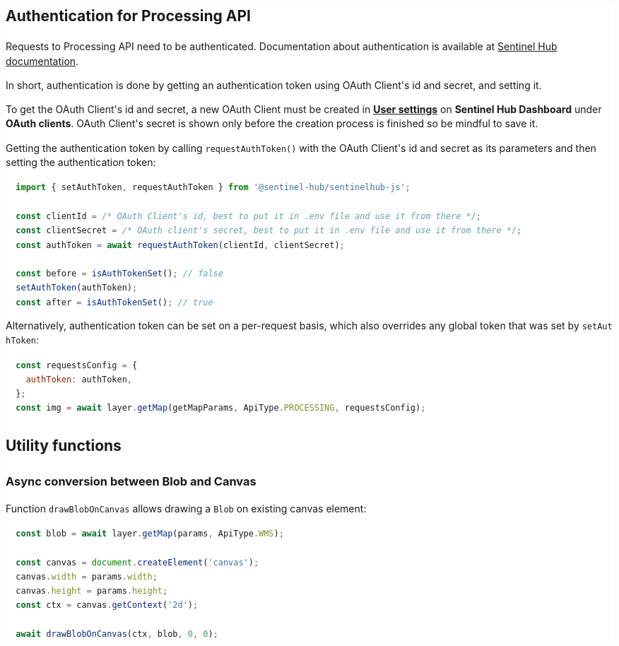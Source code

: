 ## Authentication for Processing API

Requests to Processing API need to be authenticated.
Documentation about authentication is available at [Sentinel Hub documentation](https://docs.sentinel-hub.com/api/latest/#/API/authentication).

In short, authentication is done by getting an authentication token using OAuth Client's id and secret, and setting it.

To get the OAuth Client's id and secret, a new OAuth Client must be created in [**User settings**](https://apps.sentinel-hub.com/dashboard/#/account/settings) on **Sentinel Hub Dashboard** under **OAuth clients**.
OAuth Client's secret is shown only before the creation process is finished so be mindful to save it.

Getting the authentication token by calling `requestAuthToken()` with the OAuth Client's id and secret as its parameters and then setting the authentication token:

```javascript
  import { setAuthToken, requestAuthToken } from '@sentinel-hub/sentinelhub-js';

  const clientId = /* OAuth Client's id, best to put it in .env file and use it from there */;
  const clientSecret = /* OAuth client's secret, best to put it in .env file and use it from there */;
  const authToken = await requestAuthToken(clientId, clientSecret);

  const before = isAuthTokenSet(); // false
  setAuthToken(authToken);
  const after = isAuthTokenSet(); // true
```

Alternatively, authentication token can be set on a per-request basis, which also overrides any global token that was set by `setAuthToken`:

```javascript
  const requestsConfig = {
    authToken: authToken,
  };
  const img = await layer.getMap(getMapParams, ApiType.PROCESSING, requestsConfig);
```

## Utility functions

### Async conversion between Blob and Canvas

Function `drawBlobOnCanvas` allows drawing a `Blob` on existing canvas element:

```javascript
  const blob = await layer.getMap(params, ApiType.WMS);

  const canvas = document.createElement('canvas');
  canvas.width = params.width;
  canvas.height = params.height;
  const ctx = canvas.getContext('2d');

  await drawBlobOnCanvas(ctx, blob, 0, 0);
```

